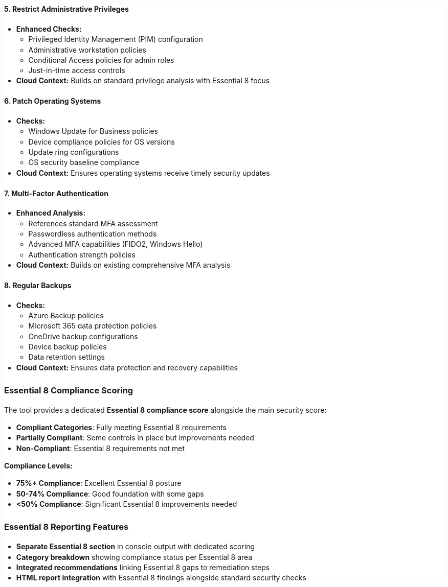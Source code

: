 #### **5. Restrict Administrative Privileges**
- **Enhanced Checks:**
  - Privileged Identity Management (PIM) configuration
  - Administrative workstation policies
  - Conditional Access policies for admin roles
  - Just-in-time access controls
- **Cloud Context:** Builds on standard privilege analysis with Essential 8 focus

#### **6. Patch Operating Systems**
- **Checks:**
  - Windows Update for Business policies
  - Device compliance policies for OS versions
  - Update ring configurations
  - OS security baseline compliance
- **Cloud Context:** Ensures operating systems receive timely security updates

#### **7. Multi-Factor Authentication**
- **Enhanced Analysis:**
  - References standard MFA assessment
  - Passwordless authentication methods
  - Advanced MFA capabilities (FIDO2, Windows Hello)
  - Authentication strength policies
- **Cloud Context:** Builds on existing comprehensive MFA analysis

#### **8. Regular Backups**
- **Checks:**
  - Azure Backup policies
  - Microsoft 365 data protection policies
  - OneDrive backup configurations
  - Device backup policies
  - Data retention settings
- **Cloud Context:** Ensures data protection and recovery capabilities

### **Essential 8 Compliance Scoring**

The tool provides a dedicated **Essential 8 compliance score** alongside the main security score:

- **Compliant Categories**: Fully meeting Essential 8 requirements
- **Partially Compliant**: Some controls in place but improvements needed  
- **Non-Compliant**: Essential 8 requirements not met

**Compliance Levels:**
- **75%+ Compliance**: Excellent Essential 8 posture
- **50-74% Compliance**: Good foundation with some gaps
- **<50% Compliance**: Significant Essential 8 improvements needed

### **Essential 8 Reporting Features**

- **Separate Essential 8 section** in console output with dedicated scoring
- **Category breakdown** showing compliance status per Essential 8 area
- **Integrated recommendations** linking Essential 8 gaps to remediation steps
- **HTML report integration** with Essential 8 findings alongside standard security checks
